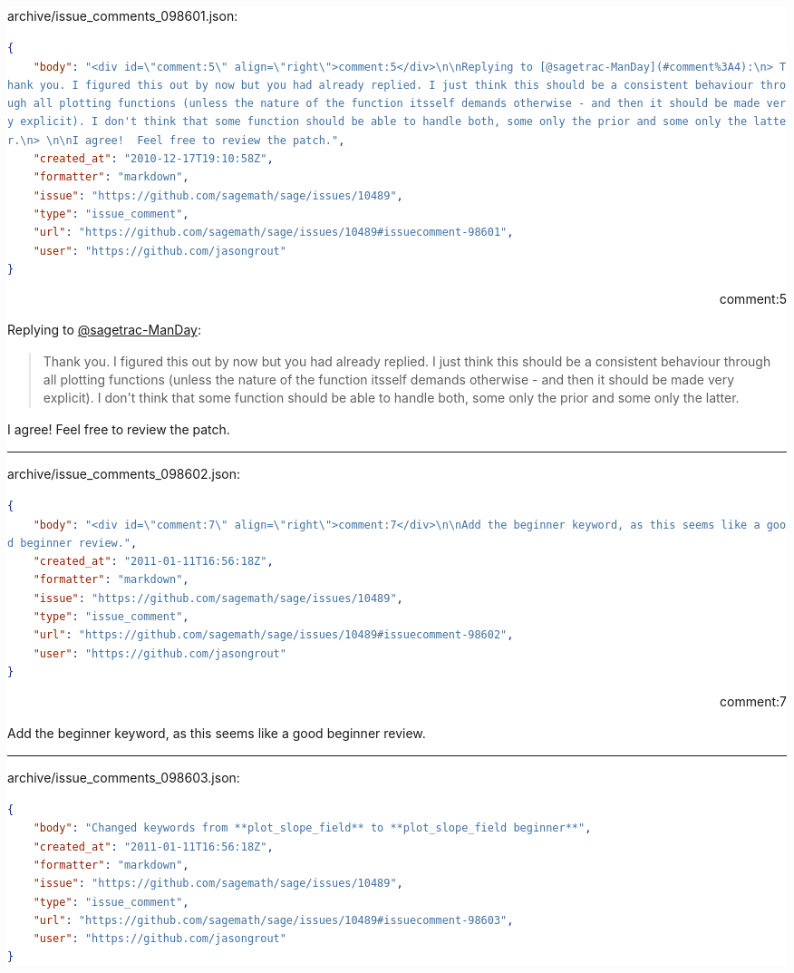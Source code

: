 archive/issue_comments_098601.json:
```json
{
    "body": "<div id=\"comment:5\" align=\"right\">comment:5</div>\n\nReplying to [@sagetrac-ManDay](#comment%3A4):\n> Thank you. I figured this out by now but you had already replied. I just think this should be a consistent behaviour through all plotting functions (unless the nature of the function itsself demands otherwise - and then it should be made very explicit). I don't think that some function should be able to handle both, some only the prior and some only the latter.\n> \n\nI agree!  Feel free to review the patch.",
    "created_at": "2010-12-17T19:10:58Z",
    "formatter": "markdown",
    "issue": "https://github.com/sagemath/sage/issues/10489",
    "type": "issue_comment",
    "url": "https://github.com/sagemath/sage/issues/10489#issuecomment-98601",
    "user": "https://github.com/jasongrout"
}
```

<div id="comment:5" align="right">comment:5</div>

Replying to [@sagetrac-ManDay](#comment%3A4):
> Thank you. I figured this out by now but you had already replied. I just think this should be a consistent behaviour through all plotting functions (unless the nature of the function itsself demands otherwise - and then it should be made very explicit). I don't think that some function should be able to handle both, some only the prior and some only the latter.
> 

I agree!  Feel free to review the patch.



---

archive/issue_comments_098602.json:
```json
{
    "body": "<div id=\"comment:7\" align=\"right\">comment:7</div>\n\nAdd the beginner keyword, as this seems like a good beginner review.",
    "created_at": "2011-01-11T16:56:18Z",
    "formatter": "markdown",
    "issue": "https://github.com/sagemath/sage/issues/10489",
    "type": "issue_comment",
    "url": "https://github.com/sagemath/sage/issues/10489#issuecomment-98602",
    "user": "https://github.com/jasongrout"
}
```

<div id="comment:7" align="right">comment:7</div>

Add the beginner keyword, as this seems like a good beginner review.



---

archive/issue_comments_098603.json:
```json
{
    "body": "Changed keywords from **plot_slope_field** to **plot_slope_field beginner**",
    "created_at": "2011-01-11T16:56:18Z",
    "formatter": "markdown",
    "issue": "https://github.com/sagemath/sage/issues/10489",
    "type": "issue_comment",
    "url": "https://github.com/sagemath/sage/issues/10489#issuecomment-98603",
    "user": "https://github.com/jasongrout"
}
```
